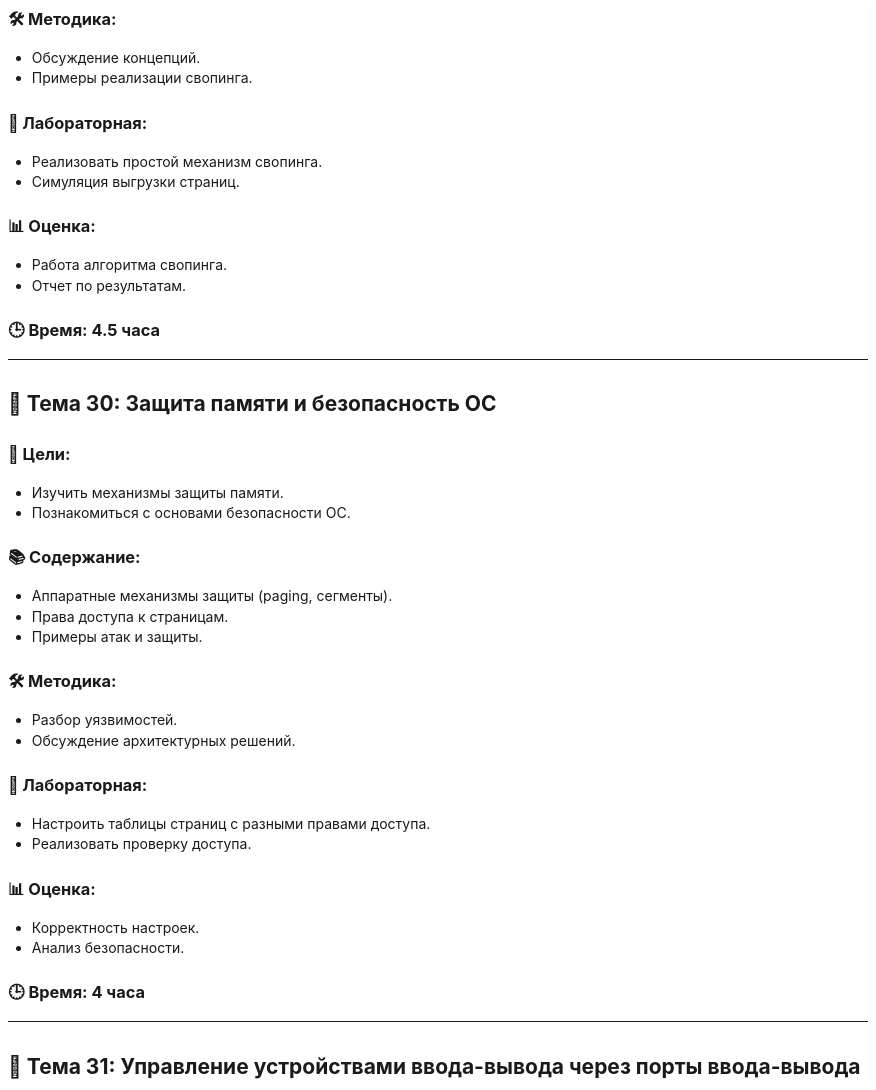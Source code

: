 ### 🛠️ Методика:

* Обсуждение концепций.
* Примеры реализации свопинга.

### 🧪 Лабораторная:

* Реализовать простой механизм свопинга.
* Симуляция выгрузки страниц.

### 📊 Оценка:

* Работа алгоритма свопинга.
* Отчет по результатам.

### 🕒 Время: 4.5 часа

---

## 🧩 Тема 30: Защита памяти и безопасность ОС

### 🎯 Цели:

* Изучить механизмы защиты памяти.
* Познакомиться с основами безопасности ОС.

### 📚 Содержание:

* Аппаратные механизмы защиты (paging, сегменты).
* Права доступа к страницам.
* Примеры атак и защиты.

### 🛠️ Методика:

* Разбор уязвимостей.
* Обсуждение архитектурных решений.

### 🧪 Лабораторная:

* Настроить таблицы страниц с разными правами доступа.
* Реализовать проверку доступа.

### 📊 Оценка:

* Корректность настроек.
* Анализ безопасности.

### 🕒 Время: 4 часа

---

## 🧩 Тема 31: Управление устройствами ввода-вывода через порты ввода-вывода

